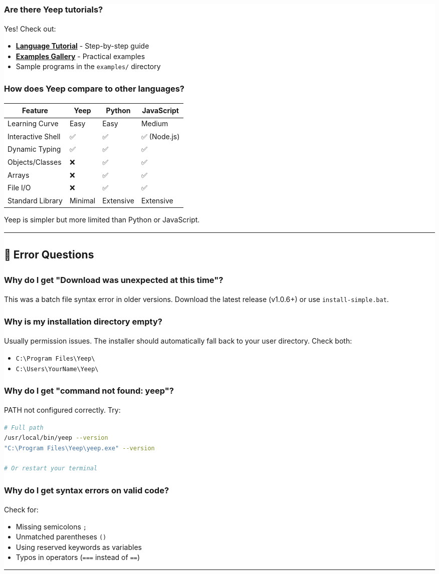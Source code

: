 ### **Are there Yeep tutorials?**
Yes! Check out:
- [**Language Tutorial**](Language-Tutorial) - Step-by-step guide
- [**Examples Gallery**](Examples-Gallery) - Practical examples
- Sample programs in the `examples/` directory

### **How does Yeep compare to other languages?**

| Feature | Yeep | Python | JavaScript |
|---------|------|--------|------------|
| Learning Curve | Easy | Easy | Medium |
| Interactive Shell | ✅ | ✅ | ✅ (Node.js) |
| Dynamic Typing | ✅ | ✅ | ✅ |
| Objects/Classes | ❌ | ✅ | ✅ |
| Arrays | ❌ | ✅ | ✅ |
| File I/O | ❌ | ✅ | ✅ |
| Standard Library | Minimal | Extensive | Extensive |

Yeep is simpler but more limited than Python or JavaScript.

---

## 🚨 Error Questions

### **Why do I get "Download was unexpected at this time"?**
This was a batch file syntax error in older versions. Download the latest release (v1.0.6+) or use `install-simple.bat`.

### **Why is my installation directory empty?**
Usually permission issues. The installer should automatically fall back to your user directory. Check both:
- `C:\Program Files\Yeep\`
- `C:\Users\YourName\Yeep\`

### **Why do I get "command not found: yeep"?**
PATH not configured correctly. Try:
```bash
# Full path
/usr/local/bin/yeep --version
"C:\Program Files\Yeep\yeep.exe" --version

# Or restart your terminal
```

### **Why do I get syntax errors on valid code?**
Check for:
- Missing semicolons `;`
- Unmatched parentheses `()`
- Using reserved keywords as variables
- Typos in operators (`===` instead of `==`)

---